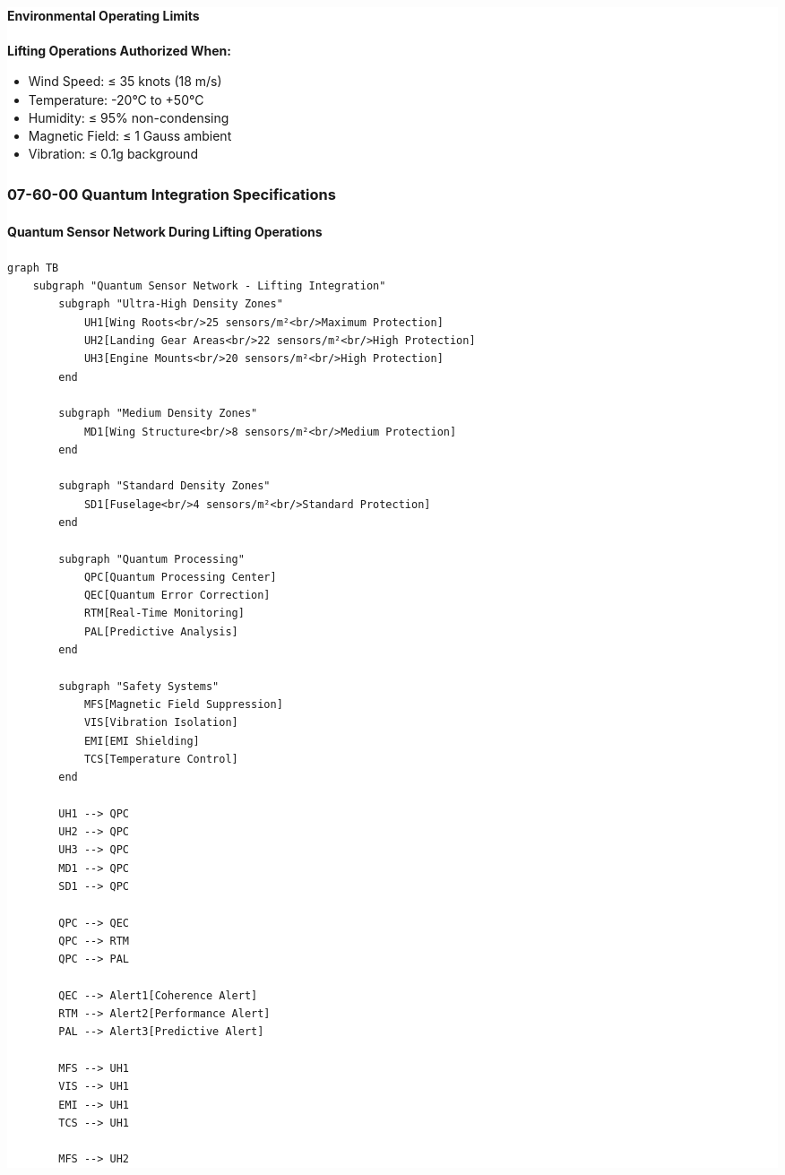 #### Environmental Operating Limits

**Lifting Operations Authorized When:**
- Wind Speed: ≤ 35 knots (18 m/s)
- Temperature: -20°C to +50°C
- Humidity: ≤ 95% non-condensing
- Magnetic Field: ≤ 1 Gauss ambient
- Vibration: ≤ 0.1g background

### 07-60-00 Quantum Integration Specifications

#### Quantum Sensor Network During Lifting Operations

```mermaid
graph TB
    subgraph "Quantum Sensor Network - Lifting Integration"
        subgraph "Ultra-High Density Zones"
            UH1[Wing Roots<br/>25 sensors/m²<br/>Maximum Protection]
            UH2[Landing Gear Areas<br/>22 sensors/m²<br/>High Protection]
            UH3[Engine Mounts<br/>20 sensors/m²<br/>High Protection]
        end
        
        subgraph "Medium Density Zones"
            MD1[Wing Structure<br/>8 sensors/m²<br/>Medium Protection]
        end
        
        subgraph "Standard Density Zones"
            SD1[Fuselage<br/>4 sensors/m²<br/>Standard Protection]
        end
        
        subgraph "Quantum Processing"
            QPC[Quantum Processing Center]
            QEC[Quantum Error Correction]
            RTM[Real-Time Monitoring]
            PAL[Predictive Analysis]
        end
        
        subgraph "Safety Systems"
            MFS[Magnetic Field Suppression]
            VIS[Vibration Isolation]
            EMI[EMI Shielding]
            TCS[Temperature Control]
        end
        
        UH1 --> QPC
        UH2 --> QPC
        UH3 --> QPC
        MD1 --> QPC
        SD1 --> QPC
        
        QPC --> QEC
        QPC --> RTM
        QPC --> PAL
        
        QEC --> Alert1[Coherence Alert]
        RTM --> Alert2[Performance Alert]
        PAL --> Alert3[Predictive Alert]
        
        MFS --> UH1
        VIS --> UH1
        EMI --> UH1
        TCS --> UH1
        
        MFS --> UH2
```